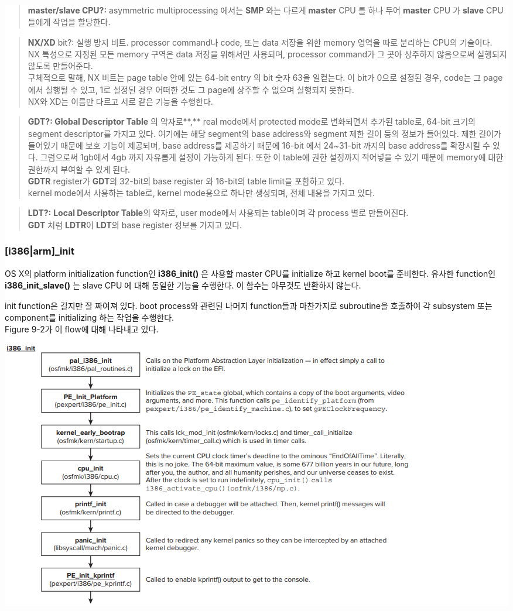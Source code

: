 > **master/slave CPU?:** asymmetric multiprocessing 에서는 **SMP** 와는 다르게 **master** CPU 를 하나 두어 **master** CPU 가 **slave** CPU 들에게 작업을 할당한다.

> **NX/XD** bit?: 실행 방지 비트. processor command나 code, 또는 data 저장을 위한 memory 영역을 따로 분리하는 CPU의 기술이다.   
> NX 특성으로 지정된 모든 memory 구역은 data 저장을 위해서만 사용되며, processor command가 그 곳아 상주하지 않음으로써 실행되지 않도록 만들어준다.   
> 구체적으로 말해, NX 비트는 page table 안에 있는 64-bit entry 의 bit 숫자 63을 일컫는다. 이 bit가 0으로 설정된 경우, code는 그 page에서 실행될 수 있고, 1로 설정된 경우 어떠한 것도 그 page에 상주할 수 없으며 실행되지 못한다.  
> NX와 XD는 이름만 다르고 서로 같은 기능을 수행한다.

> **GDT?: Global Descriptor Table** 의 약자로**,** real mode에서 protected mode로 변화되면서 추가된 table로, 64-bit 크기의 segment descriptor를 가지고 있다. 여기에는 해당 segment의 base address와 segment 제한 길이 등의 정보가 들어있다. 제한 길이가 들어있기 때문에 보호 기능이 제공되며, base address를 제공하기 때문에 16-bit 에서 24~31-bit 까지의 base address를 확장시킬 수 있다. 그럼으로써 1gb에서 4gb 까지 자유롭게 설정이 가능하게 된다. 또한 이 table에 권한 설정까지 적어넣을 수 있기 때문에 memory에 대한 권한까지 부여할 수 있게 된다.  
> **GDTR** register가 **GDT**의  32-bit의 base register 와 16-bit의 table limit을 포함하고 있다.  
> kernel mode에서 사용하는 table로, kernel mode용으로 하나만 생성되며, 전체 내용을 가지고 있다.

> **LDT?:** **Local Descriptor Table**의 약자로, user mode에서 사용되는 table이며 각 process 별로 만들어진다.   
> **GDT** 처럼 **LDTR**이 **LDT**의 base register 정보를 가지고 있다.



### \[i386\|arm\]\_init

OS X의 platform initialization function인 **i386\_init\(\)** 은 사용할 master CPU를 initialize 하고 kernel boot를 준비한다. 유사한 function인 **i386\_init\_slave\(\)** 는 slave CPU 에 대해 동일한 기능을 수행한다. 이 함수는 아무것도 반환하지 않는다.

init function은 길지만 잘 짜여져 있다. boot process와 관련된 나머지 function들과 마찬가지로 subroutine을 호출하여 각 subsystem 또는 component를 initializing 하는 작업을 수행한다.  
Figure 9-2가 이 flow에 대해 나타내고 있다.  

![](/assets/img/macosx/fig_9_2_a.png)
